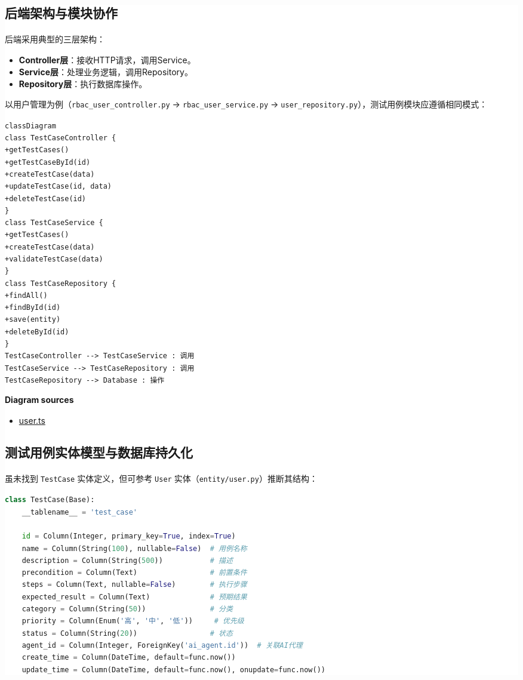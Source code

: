 ## 后端架构与模块协作

后端采用典型的三层架构：

- **Controller层**：接收HTTP请求，调用Service。
- **Service层**：处理业务逻辑，调用Repository。
- **Repository层**：执行数据库操作。

以用户管理为例（`rbac_user_controller.py` → `rbac_user_service.py` → `user_repository.py`），测试用例模块应遵循相同模式：

```mermaid
classDiagram
class TestCaseController {
+getTestCases()
+getTestCaseById(id)
+createTestCase(data)
+updateTestCase(id, data)
+deleteTestCase(id)
}
class TestCaseService {
+getTestCases()
+createTestCase(data)
+validateTestCase(data)
}
class TestCaseRepository {
+findAll()
+findById(id)
+save(entity)
+deleteById(id)
}
TestCaseController --> TestCaseService : 调用
TestCaseService --> TestCaseRepository : 调用
TestCaseRepository --> Database : 操作
```

**Diagram sources**  
- [user.ts](file://AI-agent-frontend/src/api/modules/user.ts#L0-L232)

## 测试用例实体模型与数据库持久化

虽未找到 `TestCase` 实体定义，但可参考 `User` 实体（`entity/user.py`）推断其结构：

```python
class TestCase(Base):
    __tablename__ = 'test_case'
    
    id = Column(Integer, primary_key=True, index=True)
    name = Column(String(100), nullable=False)  # 用例名称
    description = Column(String(500))           # 描述
    precondition = Column(Text)                 # 前置条件
    steps = Column(Text, nullable=False)        # 执行步骤
    expected_result = Column(Text)              # 预期结果
    category = Column(String(50))               # 分类
    priority = Column(Enum('高', '中', '低'))     # 优先级
    status = Column(String(20))                 # 状态
    agent_id = Column(Integer, ForeignKey('ai_agent.id'))  # 关联AI代理
    create_time = Column(DateTime, default=func.now())
    update_time = Column(DateTime, default=func.now(), onupdate=func.now())
```
